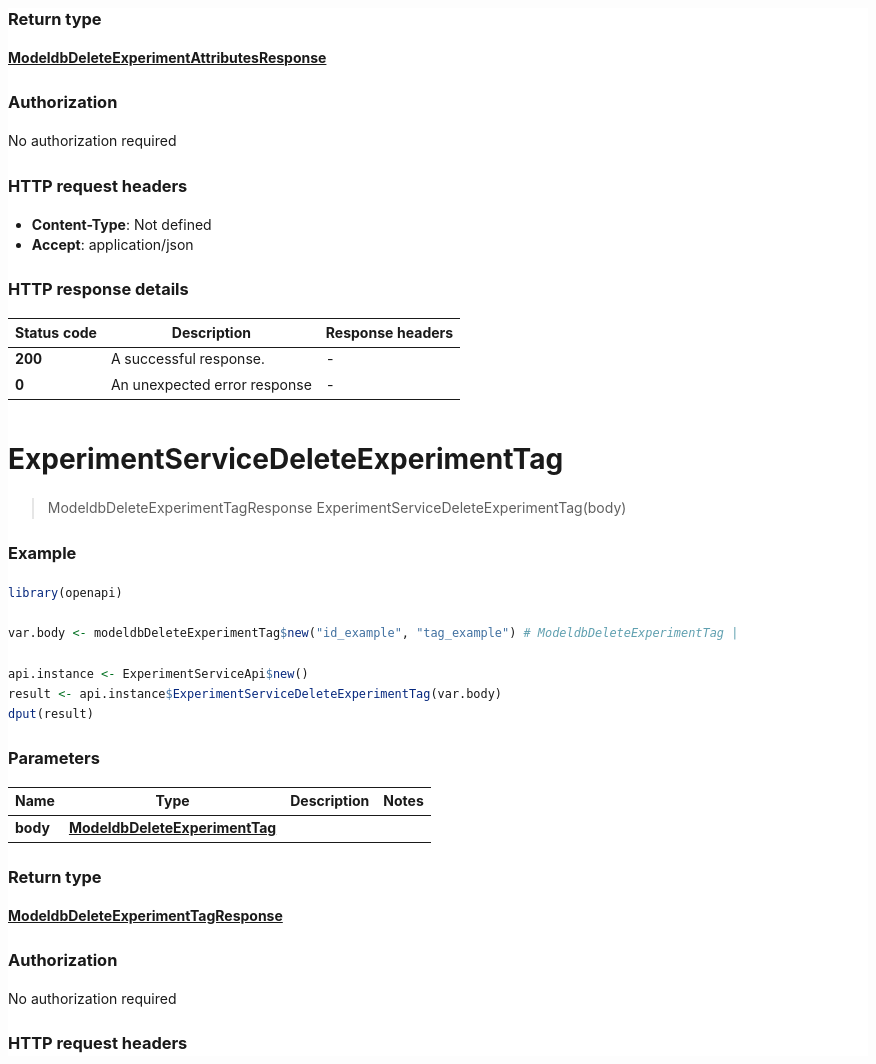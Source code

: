 ### Return type

[**ModeldbDeleteExperimentAttributesResponse**](modeldbDeleteExperimentAttributesResponse.md)

### Authorization

No authorization required

### HTTP request headers

 - **Content-Type**: Not defined
 - **Accept**: application/json

### HTTP response details
| Status code | Description | Response headers |
|-------------|-------------|------------------|
| **200** | A successful response. |  -  |
| **0** | An unexpected error response |  -  |

# **ExperimentServiceDeleteExperimentTag**
> ModeldbDeleteExperimentTagResponse ExperimentServiceDeleteExperimentTag(body)



### Example
```R
library(openapi)

var.body <- modeldbDeleteExperimentTag$new("id_example", "tag_example") # ModeldbDeleteExperimentTag | 

api.instance <- ExperimentServiceApi$new()
result <- api.instance$ExperimentServiceDeleteExperimentTag(var.body)
dput(result)
```

### Parameters

Name | Type | Description  | Notes
------------- | ------------- | ------------- | -------------
 **body** | [**ModeldbDeleteExperimentTag**](ModeldbDeleteExperimentTag.md)|  | 

### Return type

[**ModeldbDeleteExperimentTagResponse**](modeldbDeleteExperimentTagResponse.md)

### Authorization

No authorization required

### HTTP request headers

